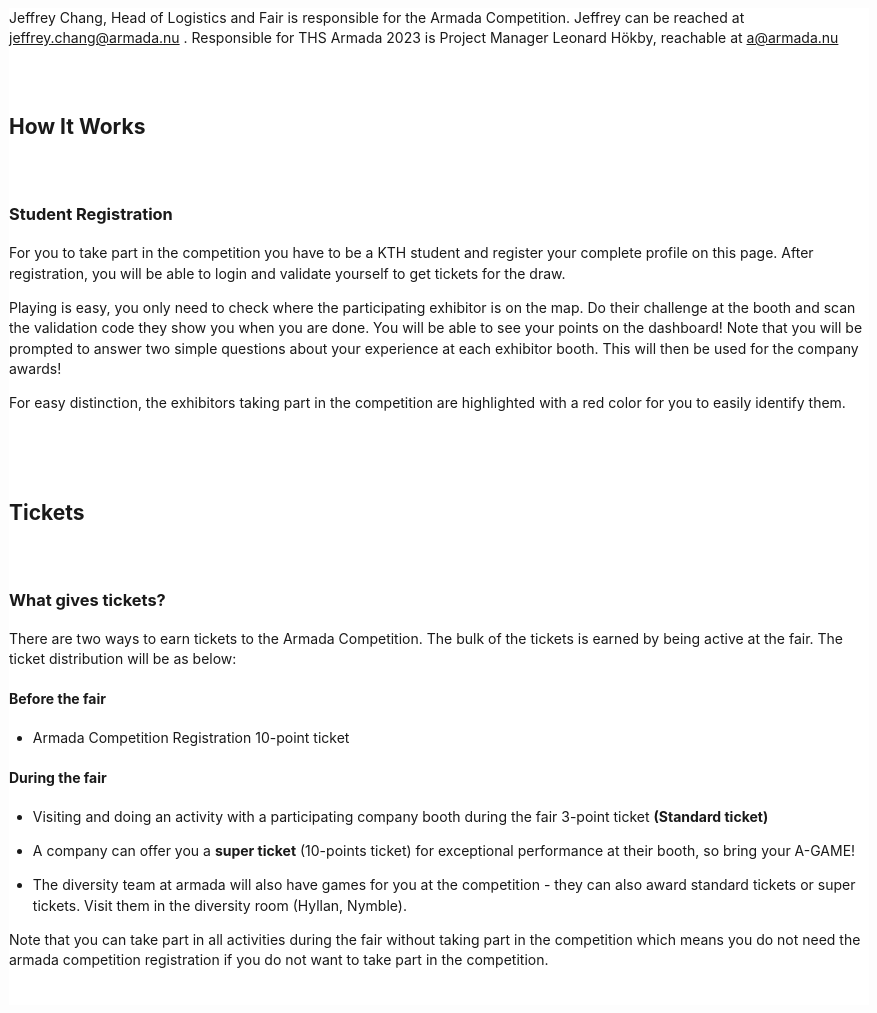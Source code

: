 Jeffrey Chang, Head of Logistics and Fair is responsible for the Armada Competition. Jeffrey can be reached at [jeffrey.chang@armada.nu](mailto:jeffrey.chang@armada.nu) . Responsible for THS Armada 2023 is Project Manager Leonard Hökby, reachable at [a@armada.nu](mailto:a@armada.nu)

<br />

## How It Works

<br />

### Student Registration

For you to take part in the competition you have to be a KTH student and register your complete profile on this page. After registration, you will be able to login and validate yourself to get tickets for the draw.

Playing is easy, you only need to check where the participating exhibitor is on the map. Do their challenge at the booth and scan the validation code they show you when you are done. You will be able to see your points on the dashboard! Note that you will be prompted to answer two simple questions about your experience at each exhibitor booth. This will then be used for the company awards!

For easy distinction, the exhibitors taking part in the competition are highlighted with a red color for you to easily identify them.



<br /> <br />

## Tickets

<br />

### What gives tickets?

There are two ways to earn tickets to the Armada Competition. The bulk of the tickets is earned by being active at the fair. The ticket distribution will be as below:

#### Before the fair

-   Armada Competition Registration 10-point ticket

#### During the fair

-   Visiting and doing an activity with a participating company booth during the fair 3-point ticket **(Standard ticket)**

-   A company can offer you a **super ticket** (10-points ticket) for exceptional performance at their booth, so bring your A-GAME!

-   The diversity team at armada will also have games for you at the competition - they can also award standard tickets or super tickets. Visit them in the diversity room (Hyllan, Nymble).

Note that you can take part in all activities during the fair without taking part in the competition which means you do not need the armada competition registration if you do not want to take part in the competition.

<br />
